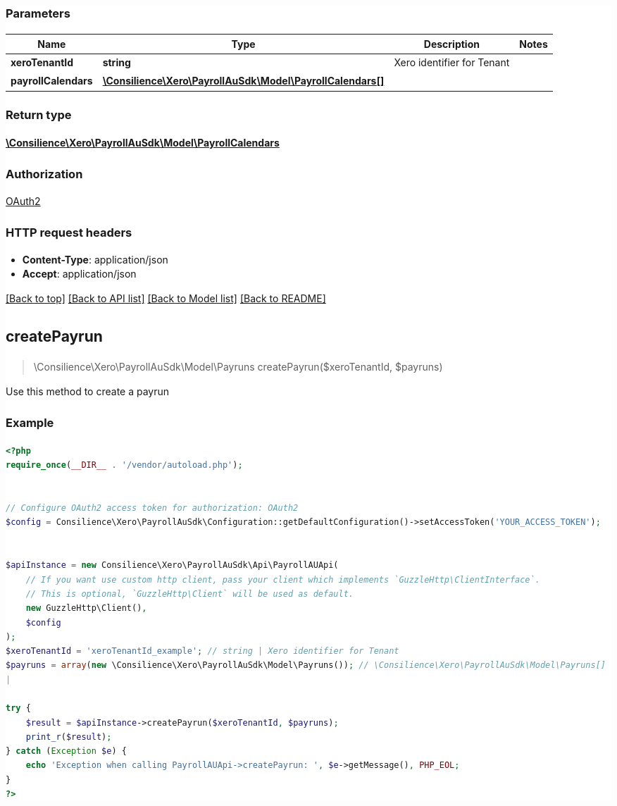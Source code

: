 ### Parameters


Name | Type | Description  | Notes
------------- | ------------- | ------------- | -------------
 **xeroTenantId** | **string**| Xero identifier for Tenant |
 **payrollCalendars** | [**\Consilience\Xero\PayrollAuSdk\Model\PayrollCalendars[]**](../Model/PayrollCalendars.md)|  |

### Return type

[**\Consilience\Xero\PayrollAuSdk\Model\PayrollCalendars**](../Model/PayrollCalendars.md)

### Authorization

[OAuth2](../../README.md#OAuth2)

### HTTP request headers

- **Content-Type**: application/json
- **Accept**: application/json

[[Back to top]](#) [[Back to API list]](../../README.md#documentation-for-api-endpoints)
[[Back to Model list]](../../README.md#documentation-for-models)
[[Back to README]](../../README.md)


## createPayrun

> \Consilience\Xero\PayrollAuSdk\Model\Payruns createPayrun($xeroTenantId, $payruns)

Use this method to create a payrun

### Example

```php
<?php
require_once(__DIR__ . '/vendor/autoload.php');


// Configure OAuth2 access token for authorization: OAuth2
$config = Consilience\Xero\PayrollAuSdk\Configuration::getDefaultConfiguration()->setAccessToken('YOUR_ACCESS_TOKEN');


$apiInstance = new Consilience\Xero\PayrollAuSdk\Api\PayrollAUApi(
    // If you want use custom http client, pass your client which implements `GuzzleHttp\ClientInterface`.
    // This is optional, `GuzzleHttp\Client` will be used as default.
    new GuzzleHttp\Client(),
    $config
);
$xeroTenantId = 'xeroTenantId_example'; // string | Xero identifier for Tenant
$payruns = array(new \Consilience\Xero\PayrollAuSdk\Model\Payruns()); // \Consilience\Xero\PayrollAuSdk\Model\Payruns[] | 

try {
    $result = $apiInstance->createPayrun($xeroTenantId, $payruns);
    print_r($result);
} catch (Exception $e) {
    echo 'Exception when calling PayrollAUApi->createPayrun: ', $e->getMessage(), PHP_EOL;
}
?>
```
